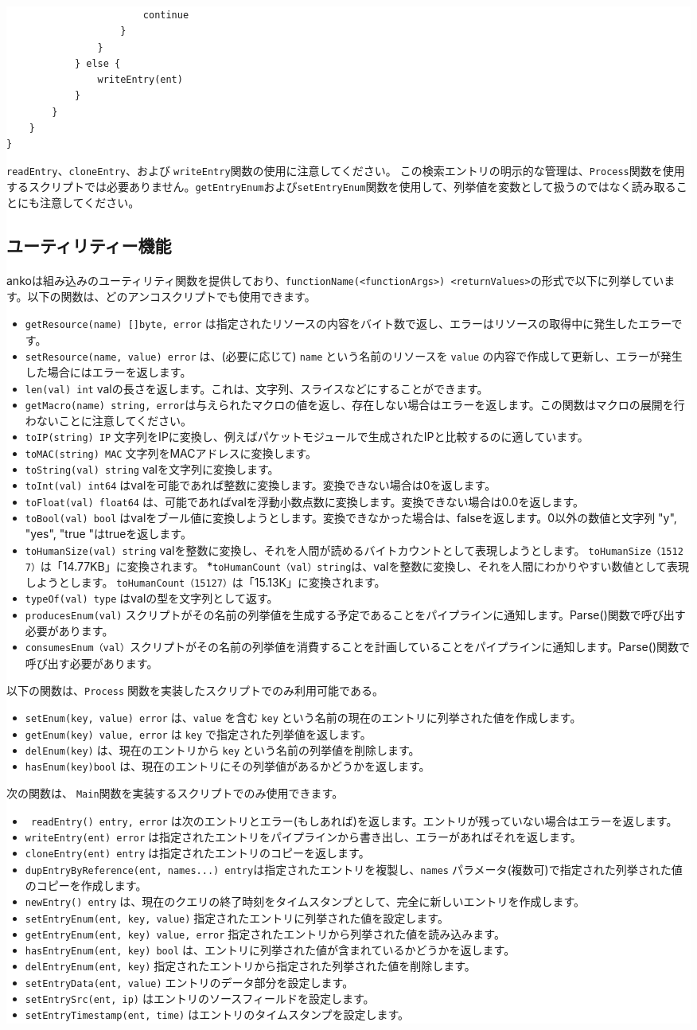 ```
						continue
					}
				}
			} else {
				writeEntry(ent)
			}
		}
	}
}
```

`readEntry`、`cloneEntry`、および `writeEntry`関数の使用に注意してください。 この検索エントリの明示的な管理は、`Process`関数を使用するスクリプトでは必要ありません。`getEntryEnum`および`setEntryEnum`関数を使用して、列挙値を変数として扱うのではなく読み取ることにも注意してください。

## ユーティリティー機能

ankoは組み込みのユーティリティ関数を提供しており、`functionName(<functionArgs>) <returnValues>`の形式で以下に列挙しています。以下の関数は、どのアンコスクリプトでも使用できます。

* `getResource(name) []byte, error` は指定されたリソースの内容をバイト数で返し、エラーはリソースの取得中に発生したエラーです。
* `setResource(name, value) error` は、(必要に応じて) `name` という名前のリソースを `value` の内容で作成して更新し、エラーが発生した場合にはエラーを返します。
* `len(val) int` valの長さを返します。これは、文字列、スライスなどにすることができます。
* `getMacro(name) string, error`は与えられたマクロの値を返し、存在しない場合はエラーを返します。この関数はマクロの展開を行わないことに注意してください。
* `toIP(string) IP` 文字列をIPに変換し、例えばパケットモジュールで生成されたIPと比較するのに適しています。
* `toMAC(string) MAC` 文字列をMACアドレスに変換します。
* `toString(val) string` valを文字列に変換します。
* `toInt(val) int64` はvalを可能であれば整数に変換します。変換できない場合は0を返します。
* `toFloat(val) float64` は、可能であればvalを浮動小数点数に変換します。変換できない場合は0.0を返します。
* `toBool(val) bool` はvalをブール値に変換しようとします。変換できなかった場合は、falseを返します。0以外の数値と文字列 "y", "yes", "true "はtrueを返します。
* `toHumanSize(val) string` valを整数に変換し、それを人間が読めるバイトカウントとして表現しようとします。 `toHumanSize（15127）`は「14.77KB」に変換されます。
*`toHumanCount（val）string`は、valを整数に変換し、それを人間にわかりやすい数値として表現しようとします。 `toHumanCount（15127）`は「15.13K」に変換されます。
* `typeOf(val) type` はvalの型を文字列として返す。
* `producesEnum(val)` スクリプトがその名前の列挙値を生成する予定であることをパイプラインに通知します。Parse()関数で呼び出す必要があります。
* `consumesEnum（val）`スクリプトがその名前の列挙値を消費することを計画していることをパイプラインに通知します。Parse()関数で呼び出す必要があります。

以下の関数は、`Process` 関数を実装したスクリプトでのみ利用可能である。

* `setEnum(key, value) error` は、`value` を含む `key` という名前の現在のエントリに列挙された値を作成します。
* `getEnum(key) value, error` は `key` で指定された列挙値を返します。
* `delEnum(key)` は、現在のエントリから `key` という名前の列挙値を削除します。
* `hasEnum(key)bool` は、現在のエントリにその列挙値があるかどうかを返します。

次の関数は、 `Main`関数を実装するスクリプトでのみ使用できます。

* ` readEntry() entry, error` は次のエントリとエラー(もしあれば)を返します。エントリが残っていない場合はエラーを返します。
* `writeEntry(ent) error` は指定されたエントリをパイプラインから書き出し、エラーがあればそれを返します。
* `cloneEntry(ent) entry` は指定されたエントリのコピーを返します。
* `dupEntryByReference(ent, names...) entry`は指定されたエントリを複製し、`names` パラメータ(複数可)で指定された列挙された値のコピーを作成します。
* `newEntry() entry` は、現在のクエリの終了時刻をタイムスタンプとして、完全に新しいエントリを作成します。
* `setEntryEnum(ent, key, value)` 指定されたエントリに列挙された値を設定します。
* `getEntryEnum(ent, key) value, error` 指定されたエントリから列挙された値を読み込みます。
* `hasEntryEnum(ent, key) bool` は、エントリに列挙された値が含まれているかどうかを返します。
* `delEntryEnum(ent, key)` 指定されたエントリから指定された列挙された値を削除します。
* `setEntryData(ent, value)` エントリのデータ部分を設定します。
* `setEntrySrc(ent, ip)` はエントリのソースフィールドを設定します。
* `setEntryTimestamp(ent, time)` はエントリのタイムスタンプを設定します。
